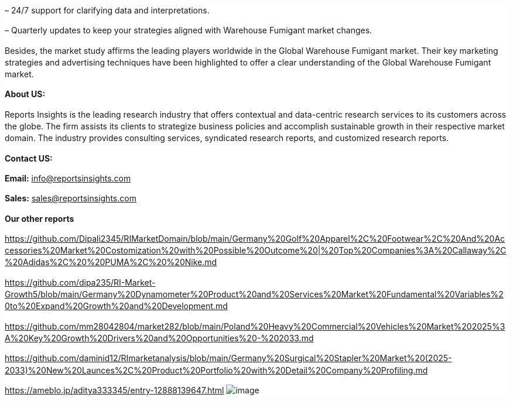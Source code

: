 – 24/7 support for clarifying data and interpretations.

– Quarterly updates to keep your strategies aligned with Warehouse Fumigant market changes.

Besides, the market study affirms the leading players worldwide in the Global Warehouse Fumigant market. Their key marketing strategies and advertising techniques have been highlighted to offer a clear understanding of the Global Warehouse Fumigant market.

<strong><strong>About US</strong>:</strong>

Reports Insights is the leading research industry that offers contextual and data-centric research services to its customers across the globe. The firm assists its clients to strategize business policies and accomplish sustainable growth in their respective market domain. The industry provides consulting services, syndicated research reports, and customized research reports.

<strong>Contact US:</strong>

<p class=><b>Email:</b> <a href=mailto:info@reportsinsights.com>info@reportsinsights.com</a></p>
<p class=><b>Sales:</b> <a href=mailto:sales@reportsinsights.com>sales@reportsinsights.com</a></p>

<strong>Our other reports</strong>

<a href=https://github.com/Dipali2345/RIMarketDomain/blob/main/Germany%20Golf%20Apparel%2C%20Footwear%2C%20And%20Accessories%20Market%20Costomization%20with%20Possible%20Outcome%20|%20Top%20Companies%3A%20Callaway%2C%20Adidas%2C%20%20PUMA%2C%20%20Nike.md>https://github.com/Dipali2345/RIMarketDomain/blob/main/Germany%20Golf%20Apparel%2C%20Footwear%2C%20And%20Accessories%20Market%20Costomization%20with%20Possible%20Outcome%20|%20Top%20Companies%3A%20Callaway%2C%20Adidas%2C%20%20PUMA%2C%20%20Nike.md</a>

<a href=https://github.com/dipa235/RI-Market-Growth5/blob/main/Germany%20Dynamometer%20Product%20and%20Services%20Market%20Fundamental%20Variables%20to%20Expand%20Growth%20and%20Development.md>https://github.com/dipa235/RI-Market-Growth5/blob/main/Germany%20Dynamometer%20Product%20and%20Services%20Market%20Fundamental%20Variables%20to%20Expand%20Growth%20and%20Development.md</a>

<a href=https://github.com/mm28042804/market282/blob/main/Poland%20Heavy%20Commercial%20Vehicles%20Market%202025%3A%20Key%20Growth%20Drivers%20and%20Opportunities%20-%202033.md>https://github.com/mm28042804/market282/blob/main/Poland%20Heavy%20Commercial%20Vehicles%20Market%202025%3A%20Key%20Growth%20Drivers%20and%20Opportunities%20-%202033.md</a>

<a href=https://github.com/daminid12/RImarketanalysis/blob/main/Germany%20Surgical%20Stapler%20Market%20(2025-2033)%20New%20Launces%2C%20Product%20Portfolio%20with%20Detail%20Company%20Profiling.md>https://github.com/daminid12/RImarketanalysis/blob/main/Germany%20Surgical%20Stapler%20Market%20(2025-2033)%20New%20Launces%2C%20Product%20Portfolio%20with%20Detail%20Company%20Profiling.md</a>

<a href=https://ameblo.jp/aditya333345/entry-12888139647.html>https://ameblo.jp/aditya333345/entry-12888139647.html</a>
![image](https://github.com/user-attachments/assets/c0c1dd51-ffb0-43aa-8af9-ca98a41e0ca8)
